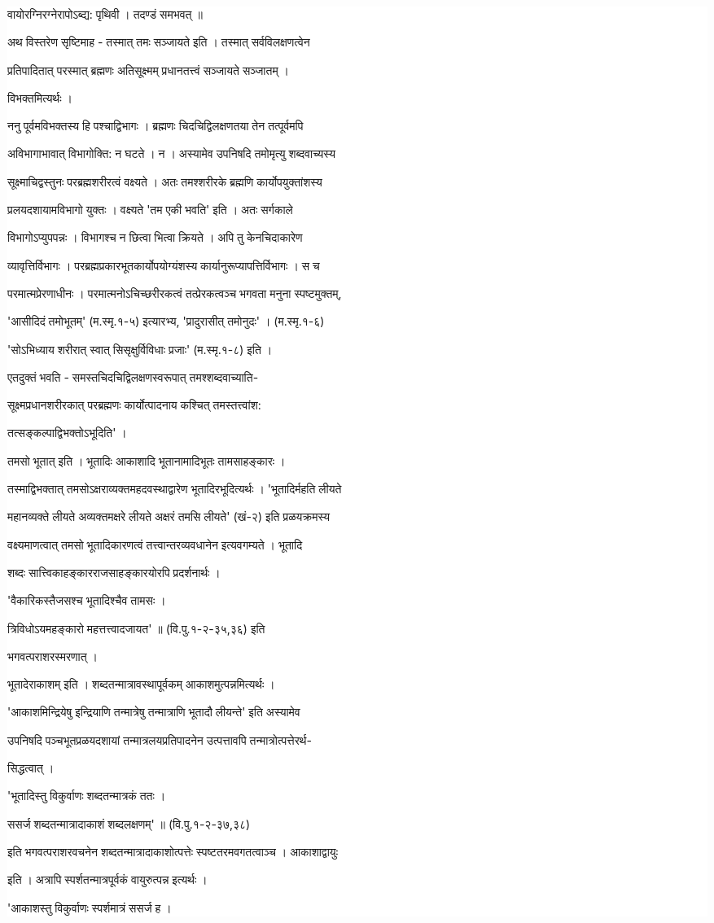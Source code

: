 वायोरग्निरग्नेरापोऽब्द्य: पृथिवी । तदण्डं समभवत् ॥

अथ विस्तरेण सृष्टिमाह - तस्मात् तमः सञ्जायते इति । तस्मात् सर्वविलक्षणत्वेन

प्रतिपादितात् परस्मात् ब्रह्मणः अतिसूक्ष्मम् प्रधानतत्त्वं सञ्जायते सञ्जातम् ।

विभक्तमित्यर्थः ।

ननु पूर्वमविभक्तस्य हि पश्चाद्विभागः । ब्रह्मणः चिदचिद्विलक्षणतया तेन तत्पूर्वमपि

अविभागाभावात् विभागोक्ति: न घटते । न । अस्यामेव उपनिषदि तमोमृत्यु शब्दवाच्यस्य

सूक्ष्माचिद्वस्तुनः परब्रह्मशरीरत्वं वक्ष्यते । अतः तमश्शरीरके ब्रह्मणि कार्योपयुक्तांशस्य

प्रलयदशायामविभागो युक्तः । वक्ष्यते 'तम एकी भवति' इति । अतः सर्गकाले

विभागोऽप्युपपन्नः । विभागश्च न छित्वा भित्वा क्रियते । अपि तु केनचिदाकारेण

व्यावृत्तिर्विभागः । परब्रह्मप्रकारभूतकार्योपयोग्यंशस्य कार्यानुरूप्यापत्तिर्विभागः । स च

परमात्मप्रेरणाधीनः । परमात्मनोऽचिच्छरीरकत्वं तत्प्रेरकत्वञ्च भगवता मनुना स्पष्टमुक्तम्,

'आसीदिदं तमोभूतम्' (म.स्मृ.१-५) इत्यारभ्य, 'प्रादुरासीत् तमोनुदः' । (म.स्मृ.१-६)

'सोऽभिध्याय शरीरात् स्वात् सिसृक्षुर्विविधाः प्रजाः' (म.स्मृ.१-८) इति ।

एतदुक्तं भवति - समस्तचिदचिद्विलक्षणस्वरूपात् तमश्शब्दवाच्याति-

सूक्ष्मप्रधानशरीरकात् परब्रह्मणः कार्योत्पादनाय कश्चित् तमस्तत्त्वांश:

तत्सङ्कल्पाद्विभक्तोऽभूदिति' ।

तमसो भूतात् इति । भूतादिः आकाशादि भूतानामादिभूतः तामसाहङ्कारः ।

तस्माद्विभक्तात् तमसोऽक्षराव्यक्तमहदवस्थाद्वारेण भूतादिरभूदित्यर्थः । 'भूतादिर्महति लीयते

महानव्यक्ते लीयते अव्यक्तमक्षरे लीयते अक्षरं तमसि लीयते' (खं-२) इति प्रळयक्रमस्य

वक्ष्यमाणत्वात् तमसो भूतादिकारणत्वं तत्त्वान्तरव्यवधानेन इत्यवगम्यते । भूतादि

शब्दः सात्त्विकाहङ्कारराजसाहङ्कारयोरपि प्रदर्शनार्थः ।

'वैकारिकस्तैजसश्च भूतादिश्चैव तामसः ।

त्रिविधोऽयमहङ्कारो महत्तत्त्वादजायत' ॥ (वि.पु.१-२-३५,३६) इति

भगवत्पराशरस्मरणात् ।

भूतादेराकाशम् इति । शब्दतन्मात्रावस्थापूर्वकम् आकाशमुत्पन्नमित्यर्थः ।

'आकाशमिन्द्रियेषु इन्द्रियाणि तन्मात्रेषु तन्मात्राणि भूतादौ लीयन्ते' इति अस्यामेव

उपनिषदि पञ्चभूतप्रळयदशायां तन्मात्रलयप्रतिपादनेन उत्पत्तावपि तन्मात्रोत्पत्तेरर्थ-

सिद्धत्वात् ।

'भूतादिस्तु विकुर्वाणः शब्दतन्मात्रकं ततः ।

ससर्ज शब्दतन्मात्रादाकाशं शब्दलक्षणम्' ॥ (वि.पु.१-२-३७,३८)

इति भगवत्पराशरवचनेन शब्दतन्मात्रादाकाशोत्पत्तेः स्पष्टतरमवगतत्वाञ्च । आकाशाद्वायुः

इति । अत्रापि स्पर्शतन्मात्रपूर्वकं वायुरुत्पन्न इत्यर्थः ।

'आकाशस्तु विकुर्वाणः स्पर्शमात्रं ससर्ज ह ।
